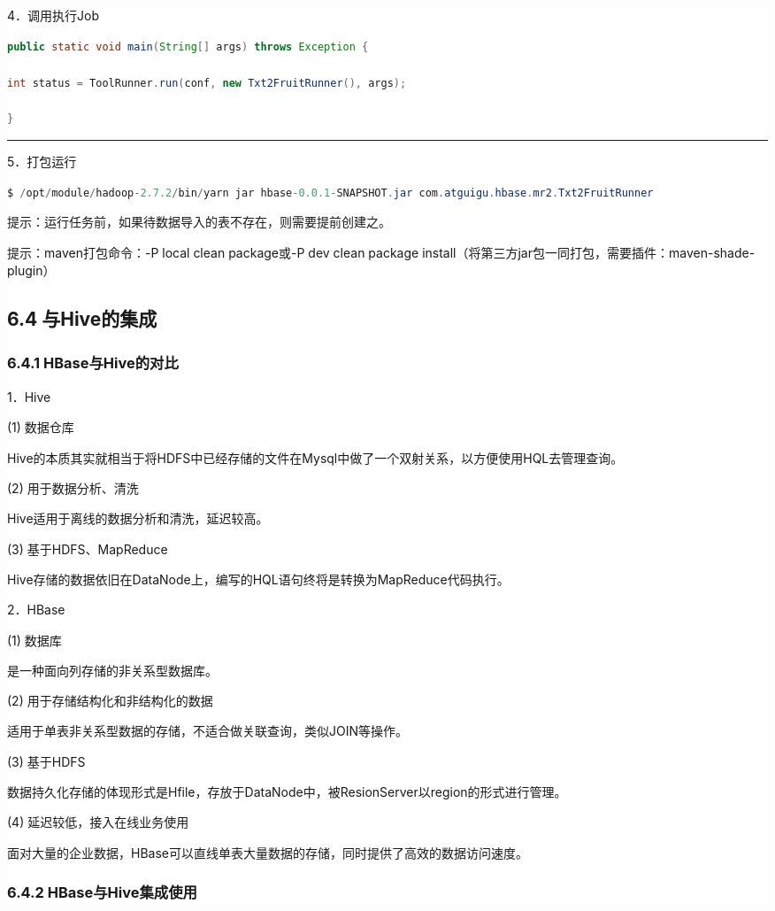 
4．调用执行Job

```java
public static void main(String[] args) throws Exception {

int status = ToolRunner.run(conf, new Txt2FruitRunner(), args);

}
```

---

5．打包运行

```java
$ /opt/module/hadoop-2.7.2/bin/yarn jar hbase-0.0.1-SNAPSHOT.jar com.atguigu.hbase.mr2.Txt2FruitRunner
```

提示：运行任务前，如果待数据导入的表不存在，则需要提前创建之。

提示：maven打包命令：-P local clean package或-P dev clean package install（将第三方jar包一同打包，需要插件：maven-shade-plugin）

## 6.4 与Hive的集成

### 6.4.1 HBase与Hive的对比

1．Hive

(1) 数据仓库

Hive的本质其实就相当于将HDFS中已经存储的文件在Mysql中做了一个双射关系，以方便使用HQL去管理查询。

(2) 用于数据分析、清洗

Hive适用于离线的数据分析和清洗，延迟较高。

(3) 基于HDFS、MapReduce

Hive存储的数据依旧在DataNode上，编写的HQL语句终将是转换为MapReduce代码执行。

2．HBase

(1) 数据库

是一种面向列存储的非关系型数据库。

(2) 用于存储结构化和非结构化的数据

适用于单表非关系型数据的存储，不适合做关联查询，类似JOIN等操作。

(3) 基于HDFS

数据持久化存储的体现形式是Hfile，存放于DataNode中，被ResionServer以region的形式进行管理。

(4) 延迟较低，接入在线业务使用

面对大量的企业数据，HBase可以直线单表大量数据的存储，同时提供了高效的数据访问速度。

### 6.4.2 HBase与Hive集成使用
